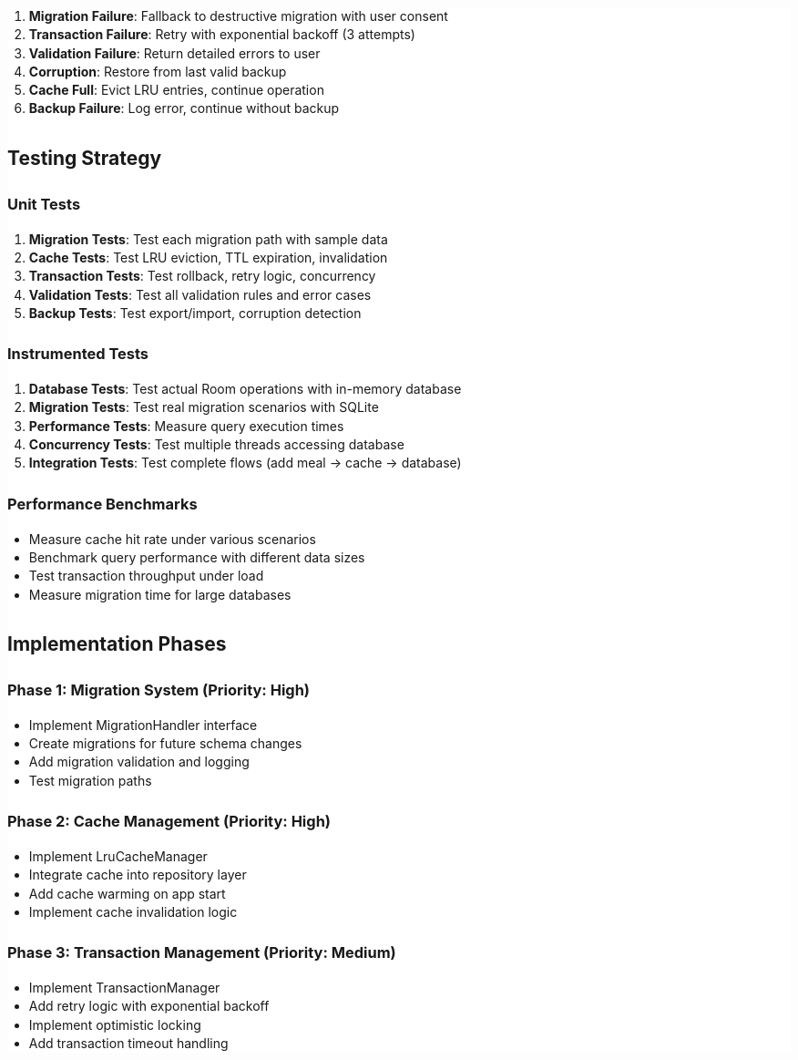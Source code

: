 1. **Migration Failure**: Fallback to destructive migration with user consent
2. **Transaction Failure**: Retry with exponential backoff (3 attempts)
3. **Validation Failure**: Return detailed errors to user
4. **Corruption**: Restore from last valid backup
5. **Cache Full**: Evict LRU entries, continue operation
6. **Backup Failure**: Log error, continue without backup

## Testing Strategy

### Unit Tests

1. **Migration Tests**: Test each migration path with sample data
2. **Cache Tests**: Test LRU eviction, TTL expiration, invalidation
3. **Transaction Tests**: Test rollback, retry logic, concurrency
4. **Validation Tests**: Test all validation rules and error cases
5. **Backup Tests**: Test export/import, corruption detection

### Instrumented Tests

1. **Database Tests**: Test actual Room operations with in-memory database
2. **Migration Tests**: Test real migration scenarios with SQLite
3. **Performance Tests**: Measure query execution times
4. **Concurrency Tests**: Test multiple threads accessing database
5. **Integration Tests**: Test complete flows (add meal → cache → database)

### Performance Benchmarks

- Measure cache hit rate under various scenarios
- Benchmark query performance with different data sizes
- Test transaction throughput under load
- Measure migration time for large databases

## Implementation Phases

### Phase 1: Migration System (Priority: High)
- Implement MigrationHandler interface
- Create migrations for future schema changes
- Add migration validation and logging
- Test migration paths

### Phase 2: Cache Management (Priority: High)
- Implement LruCacheManager
- Integrate cache into repository layer
- Add cache warming on app start
- Implement cache invalidation logic

### Phase 3: Transaction Management (Priority: Medium)
- Implement TransactionManager
- Add retry logic with exponential backoff
- Implement optimistic locking
- Add transaction timeout handling

